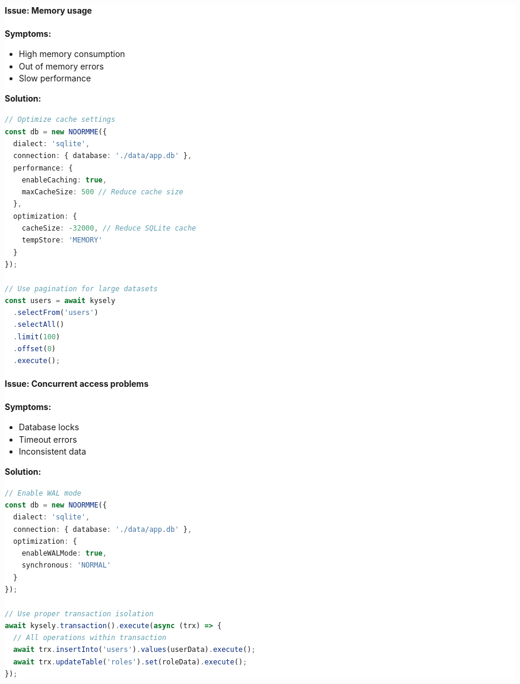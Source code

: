 #### Issue: Memory usage

**Symptoms:**
- High memory consumption
- Out of memory errors
- Slow performance

**Solution:**
```typescript
// Optimize cache settings
const db = new NOORMME({
  dialect: 'sqlite',
  connection: { database: './data/app.db' },
  performance: {
    enableCaching: true,
    maxCacheSize: 500 // Reduce cache size
  },
  optimization: {
    cacheSize: -32000, // Reduce SQLite cache
    tempStore: 'MEMORY'
  }
});

// Use pagination for large datasets
const users = await kysely
  .selectFrom('users')
  .selectAll()
  .limit(100)
  .offset(0)
  .execute();
```

#### Issue: Concurrent access problems

**Symptoms:**
- Database locks
- Timeout errors
- Inconsistent data

**Solution:**
```typescript
// Enable WAL mode
const db = new NOORMME({
  dialect: 'sqlite',
  connection: { database: './data/app.db' },
  optimization: {
    enableWALMode: true,
    synchronous: 'NORMAL'
  }
});

// Use proper transaction isolation
await kysely.transaction().execute(async (trx) => {
  // All operations within transaction
  await trx.insertInto('users').values(userData).execute();
  await trx.updateTable('roles').set(roleData).execute();
});
```
